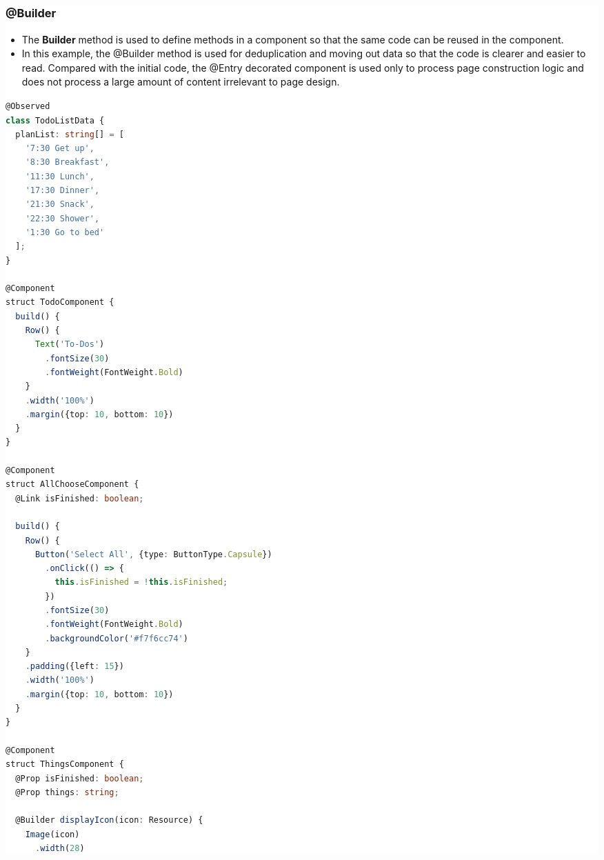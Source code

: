 ### @Builder

* The **Builder** method is used to define methods in a component so that the same code can be reused in the component.
* In this example, the @Builder method is used for deduplication and moving out data so that the code is clearer and easier to read. Compared with the initial code, the @Entry decorated component is used only to process page construction logic and does not process a large amount of content irrelevant to page design.

```typescript
@Observed
class TodoListData {
  planList: string[] = [
    '7:30 Get up',
    '8:30 Breakfast',
    '11:30 Lunch',
    '17:30 Dinner',
    '21:30 Snack',
    '22:30 Shower',
    '1:30 Go to bed'
  ];
}

@Component
struct TodoComponent {
  build() {
    Row() {
      Text('To-Dos')
        .fontSize(30)
        .fontWeight(FontWeight.Bold)
    }
    .width('100%')
    .margin({top: 10, bottom: 10})
  }
}

@Component
struct AllChooseComponent {
  @Link isFinished: boolean;

  build() {
    Row() {
      Button('Select All', {type: ButtonType.Capsule})
        .onClick(() => {
          this.isFinished = !this.isFinished;
        })
        .fontSize(30)
        .fontWeight(FontWeight.Bold)
        .backgroundColor('#f7f6cc74')
    }
    .padding({left: 15})
    .width('100%')
    .margin({top: 10, bottom: 10})
  }
}

@Component
struct ThingsComponent {
  @Prop isFinished: boolean;
  @Prop things: string;

  @Builder displayIcon(icon: Resource) {
    Image(icon)
      .width(28)
```
